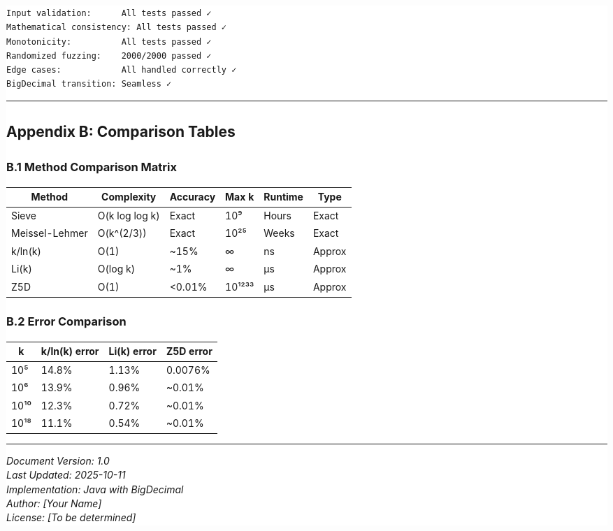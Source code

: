 ```
Input validation:      All tests passed ✓
Mathematical consistency: All tests passed ✓
Monotonicity:          All tests passed ✓
Randomized fuzzing:    2000/2000 passed ✓
Edge cases:            All handled correctly ✓
BigDecimal transition: Seamless ✓
```

---

## Appendix B: Comparison Tables

### B.1 Method Comparison Matrix

| Method | Complexity | Accuracy | Max k | Runtime | Type |
|--------|-----------|----------|-------|---------|------|
| Sieve | O(k log log k) | Exact | 10⁹ | Hours | Exact |
| Meissel-Lehmer | O(k^(2/3)) | Exact | 10²⁵ | Weeks | Exact |
| k/ln(k) | O(1) | ~15% | ∞ | ns | Approx |
| Li(k) | O(log k) | ~1% | ∞ | µs | Approx |
| Z5D | O(1) | <0.01% | 10¹²³³ | µs | Approx |

### B.2 Error Comparison

| k | k/ln(k) error | Li(k) error | Z5D error |
|---|---------------|-------------|-----------|
| 10⁵ | 14.8% | 1.13% | 0.0076% |
| 10⁶ | 13.9% | 0.96% | ~0.01% |
| 10¹⁰ | 12.3% | 0.72% | ~0.01% |
| 10¹⁸ | 11.1% | 0.54% | ~0.01% |

---

*Document Version: 1.0*  
*Last Updated: 2025-10-11*  
*Implementation: Java with BigDecimal*  
*Author: [Your Name]*  
*License: [To be determined]*

